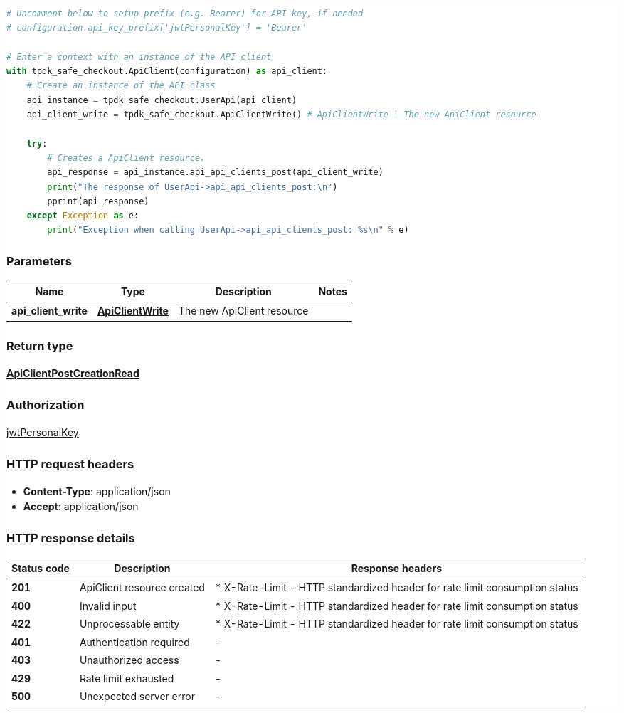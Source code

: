 ```python
# Uncomment below to setup prefix (e.g. Bearer) for API key, if needed
# configuration.api_key_prefix['jwtPersonalKey'] = 'Bearer'

# Enter a context with an instance of the API client
with tpdk_safe_checkout.ApiClient(configuration) as api_client:
    # Create an instance of the API class
    api_instance = tpdk_safe_checkout.UserApi(api_client)
    api_client_write = tpdk_safe_checkout.ApiClientWrite() # ApiClientWrite | The new ApiClient resource

    try:
        # Creates a ApiClient resource.
        api_response = api_instance.api_api_clients_post(api_client_write)
        print("The response of UserApi->api_api_clients_post:\n")
        pprint(api_response)
    except Exception as e:
        print("Exception when calling UserApi->api_api_clients_post: %s\n" % e)
```



### Parameters


Name | Type | Description  | Notes
------------- | ------------- | ------------- | -------------
 **api_client_write** | [**ApiClientWrite**](ApiClientWrite.md)| The new ApiClient resource | 

### Return type

[**ApiClientPostCreationRead**](ApiClientPostCreationRead.md)

### Authorization

[jwtPersonalKey](../README.md#jwtPersonalKey)

### HTTP request headers

 - **Content-Type**: application/json
 - **Accept**: application/json

### HTTP response details

| Status code | Description | Response headers |
|-------------|-------------|------------------|
**201** | ApiClient resource created |  * X-Rate-Limit - HTTP standardized header for rate limit consumption status <br>  |
**400** | Invalid input |  * X-Rate-Limit - HTTP standardized header for rate limit consumption status <br>  |
**422** | Unprocessable entity |  * X-Rate-Limit - HTTP standardized header for rate limit consumption status <br>  |
**401** | Authentication required |  -  |
**403** | Unauthorized access |  -  |
**429** | Rate limit exhausted |  -  |
**500** | Unexpected server error |  -  |
